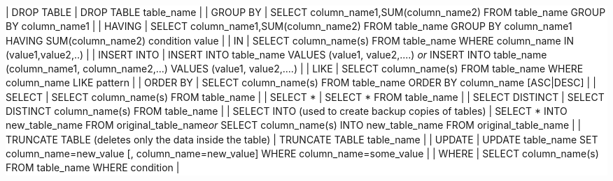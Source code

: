 | DROP TABLE                                                   | DROP TABLE table_name                                        |
| GROUP BY                                                     | SELECT column_name1,SUM(column_name2)  	FROM table_name  	GROUP BY column_name1 |
| HAVING                                                       | SELECT column_name1,SUM(column_name2)  	FROM table_name  	GROUP BY column_name1  	HAVING SUM(column_name2) condition value |
| IN                                                           | SELECT column_name(s)  	FROM table_name  	WHERE column_name  	IN (value1,value2,..) |
| INSERT INTO                                                  | INSERT INTO table_name  	VALUES (value1, value2,....)                *or* 	INSERT INTO table_name  	(column_name1, column_name2,...)  	VALUES (value1, value2,....) |
| LIKE                                                         | SELECT column_name(s)  	FROM table_name  	WHERE column_name  	LIKE pattern |
| ORDER BY                                                     | SELECT column_name(s)  	FROM table_name  	ORDER BY column_name [ASC\|DESC] |
| SELECT                                                       | SELECT column_name(s)  	FROM table_name                   |
| SELECT *                                                     | SELECT *  	FROM table_name                                |
| SELECT DISTINCT                                              | SELECT DISTINCT column_name(s)  	FROM table_name          |
| SELECT INTO  	(used to create backup copies of  	tables) | SELECT *  	INTO new_table_name  	FROM original_table_name*or* 	SELECT column_name(s)  	INTO new_table_name  	FROM original_table_name |
| TRUNCATE TABLE  	(deletes only the data inside  	the table) | TRUNCATE TABLE table_name                                    |
| UPDATE                                                       | UPDATE table_name  	SET column_name=new_value  	[, column_name=new_value]  	WHERE column_name=some_value |
| WHERE                                                        | SELECT column_name(s)  	FROM table_name  	WHERE condition |

